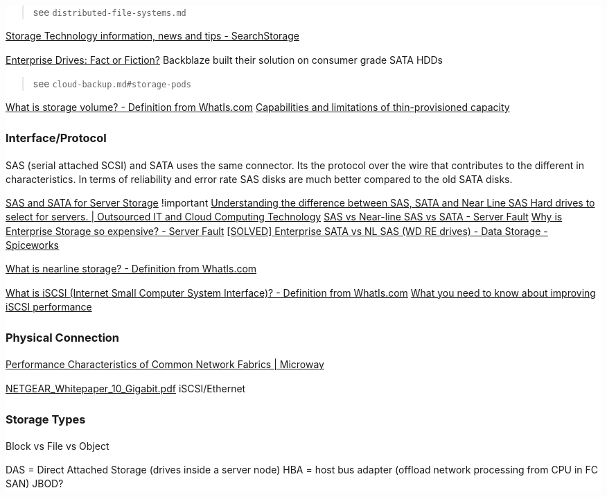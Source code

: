 > see `distributed-file-systems.md`

[Storage Technology information, news and tips - SearchStorage](https://searchstorage.techtarget.com/)

[Enterprise Drives: Fact or Fiction?](https://www.backblaze.com/blog/enterprise-drive-reliability/) Backblaze built their solution on consumer grade SATA HDDs

> see `cloud-backup.md#storage-pods`

[What is storage volume? - Definition from WhatIs.com](https://searchstorage.techtarget.com/definition/volume)
[Capabilities and limitations of thin-provisioned capacity](https://searchstorage.techtarget.com/tip/Capabilities-and-limitations-of-thin-provisioned-capacity)

### Interface/Protocol

SAS (serial attached SCSI) and SATA uses the same connector. Its the protocol over the wire that contributes to the different in characteristics. In terms of reliability and error rate SAS disks are much better compared to the old SATA disks.

[SAS and SATA for Server Storage](http://www.tomshardware.co.uk/hdd-enterprise-storage-3.5,review-32244.html) !important
[Understanding the difference between SAS, SATA and Near Line SAS Hard drives to select for servers. | Outsourced IT and Cloud Computing Technology](http://blog.kurtiskent.com/2012/05/understanding-difference-between-sas.html)
[SAS vs Near-line SAS vs SATA - Server Fault](http://serverfault.com/questions/394590/sas-vs-near-line-sas-vs-sata)
[Why is Enterprise Storage so expensive? - Server Fault](http://serverfault.com/questions/263694/why-is-enterprise-storage-so-expensive/)
[[SOLVED] Enterprise SATA vs NL SAS (WD RE drives) - Data Storage - Spiceworks](https://community.spiceworks.com/topic/752371-enterprise-sata-vs-nl-sas-wd-re-drives)

[What is nearline storage? - Definition from WhatIs.com](https://searchstorage.techtarget.com/definition/near-line-storage)

[What is iSCSI (Internet Small Computer System Interface)? - Definition from WhatIs.com](https://searchstorage.techtarget.com/definition/iSCSI)
[What you need to know about improving iSCSI performance](https://searchstorage.techtarget.com/podcast/iSCSI-performance-An-expert-discussion-with-Dennis-Martin)

### Physical Connection

[Performance Characteristics of Common Network Fabrics | Microway](https://www.microway.com/knowledge-center-articles/performance-characteristics-of-common-network-fabrics/)

[NETGEAR_Whitepaper_10_Gigabit.pdf](http://wiki.networksecuritytoolkit.org/nstwiki/images/NETGEAR_Whitepaper_10_Gigabit.pdf) iSCSI/Ethernet

### Storage Types

Block vs File vs Object

DAS = Direct Attached Storage (drives inside a server node)
HBA = host bus adapter (offload network processing from CPU in FC SAN)
JBOD?
